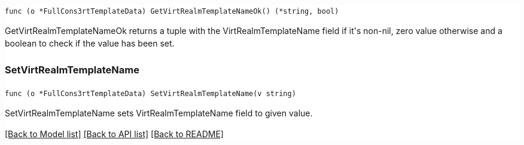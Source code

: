 `func (o *FullCons3rtTemplateData) GetVirtRealmTemplateNameOk() (*string, bool)`

GetVirtRealmTemplateNameOk returns a tuple with the VirtRealmTemplateName field if it's non-nil, zero value otherwise
and a boolean to check if the value has been set.

### SetVirtRealmTemplateName

`func (o *FullCons3rtTemplateData) SetVirtRealmTemplateName(v string)`

SetVirtRealmTemplateName sets VirtRealmTemplateName field to given value.



[[Back to Model list]](../README.md#documentation-for-models) [[Back to API list]](../README.md#documentation-for-api-endpoints) [[Back to README]](../README.md)



